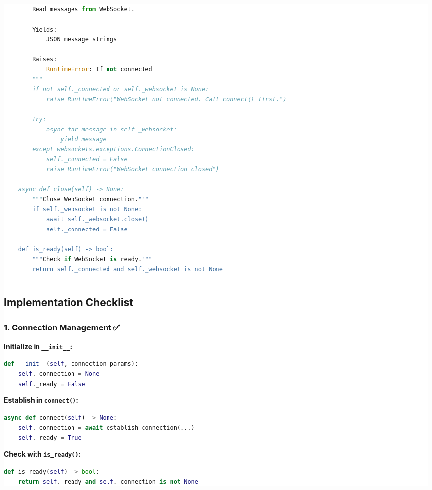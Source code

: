 ```python
        Read messages from WebSocket.

        Yields:
            JSON message strings

        Raises:
            RuntimeError: If not connected
        """
        if not self._connected or self._websocket is None:
            raise RuntimeError("WebSocket not connected. Call connect() first.")

        try:
            async for message in self._websocket:
                yield message
        except websockets.exceptions.ConnectionClosed:
            self._connected = False
            raise RuntimeError("WebSocket connection closed")

    async def close(self) -> None:
        """Close WebSocket connection."""
        if self._websocket is not None:
            await self._websocket.close()
            self._connected = False

    def is_ready(self) -> bool:
        """Check if WebSocket is ready."""
        return self._connected and self._websocket is not None
```

---

## Implementation Checklist

### 1. Connection Management ✅

**Initialize in `__init__`:**
```python
def __init__(self, connection_params):
    self._connection = None
    self._ready = False
```

**Establish in `connect()`:**
```python
async def connect(self) -> None:
    self._connection = await establish_connection(...)
    self._ready = True
```

**Check with `is_ready()`:**
```python
def is_ready(self) -> bool:
    return self._ready and self._connection is not None
```
